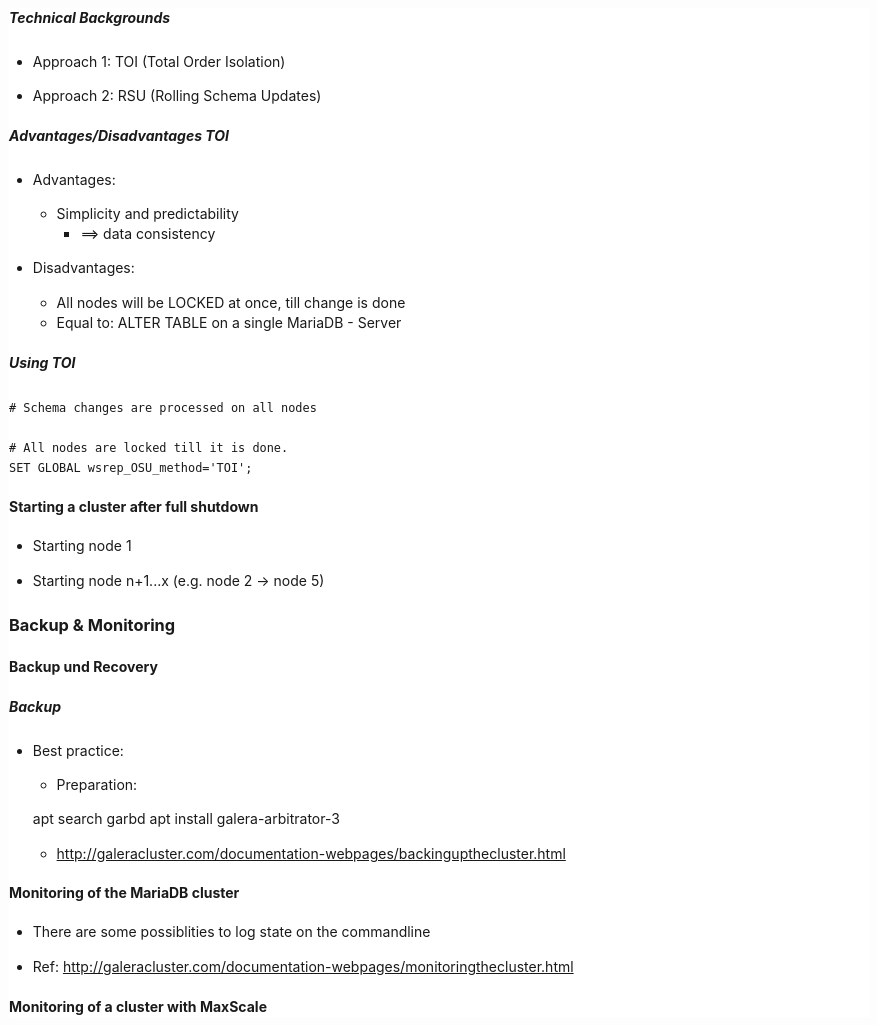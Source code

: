 ##### Technical Backgrounds


*  Approach 1: TOI (Total Order Isolation)

*  Approach 2: RSU (Rolling Schema Updates)

##### Advantages/Disadvantages TOI


*  Advantages: 
    * Simplicity and predictability 
      * ==> data consistency 

*  Disadvantages:
    * All nodes will be LOCKED at once, till change is done 
    * Equal to: ALTER TABLE on a single MariaDB - Server

##### Using TOI

```
# Schema changes are processed on all nodes

# All nodes are locked till it is done.
SET GLOBAL wsrep_OSU_method='TOI';
```

#### Starting a cluster after full shutdown


*  Starting node 1


*  Starting node n+1...x (e.g. node 2 -> node 5) 

### Backup & Monitoring

#### Backup und Recovery

##### Backup

    

*  Best practice: 
    * Preparation:

	
	apt search garbd 
	apt install galera-arbitrator-3

    * http://galeracluster.com/documentation-webpages/backingupthecluster.html

#### Monitoring of the MariaDB cluster


*  There are some possiblities to log state on the commandline 

*  Ref: http://galeracluster.com/documentation-webpages/monitoringthecluster.html

#### Monitoring of a cluster with MaxScale
